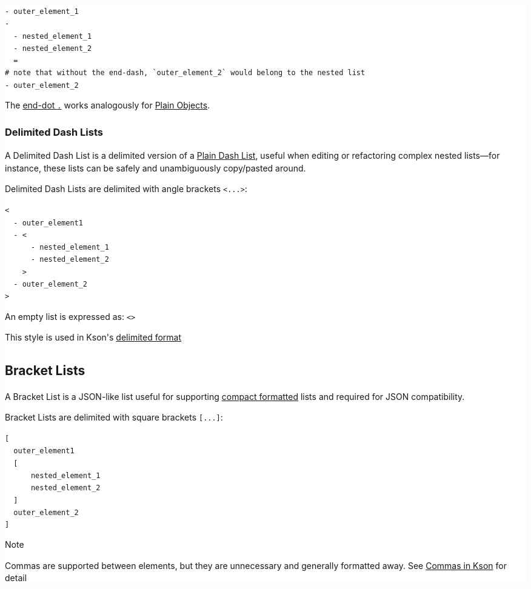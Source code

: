 ```kson
- outer_element_1
-
  - nested_element_1
  - nested_element_2
  =
# note that without the end-dash, `outer_element_2` would belong to the nested list
- outer_element_2
```

The [end-dot `.`](#the-end-dot-) works analogously for [Plain Objects](#plain-objects).

### Delimited Dash Lists

A Delimited Dash List is a delimited version of a [Plain Dash List](#plain-dash-lists), useful when editing or
refactoring complex nested lists&mdash;for instance, these lists can be safely and unambiguously copy/pasted around.

Delimited Dash Lists are delimited with angle brackets `<...>`:

```kson
<
  - outer_element1
  - <
      - nested_element_1
      - nested_element_2
    >
  - outer_element_2
>
```

An empty list is expressed as: `<>`

This style is used in Kson's [delimited format](#delimited-format-example)

## Bracket Lists

A Bracket List is a JSON-like list useful for supporting [compact formatted](#compact-format-example) lists and required
for JSON compatibility.

Bracket Lists are delimited with square brackets `[...]`:

```kson
[
  outer_element1
  [
      nested_element_1
      nested_element_2
  ]
  outer_element_2
]
```

> [!NOTE]
> Commas are supported between elements, but they are unnecessary and generally formatted away.
> See [Commas in Kson](#commas-in-kson) for detail


[//]: # (Discuss: add the same edit as we made in list on the call with Adolfo)
[//]: # (Discuss: the preamble can contain both an embed tag and embed metadata?)